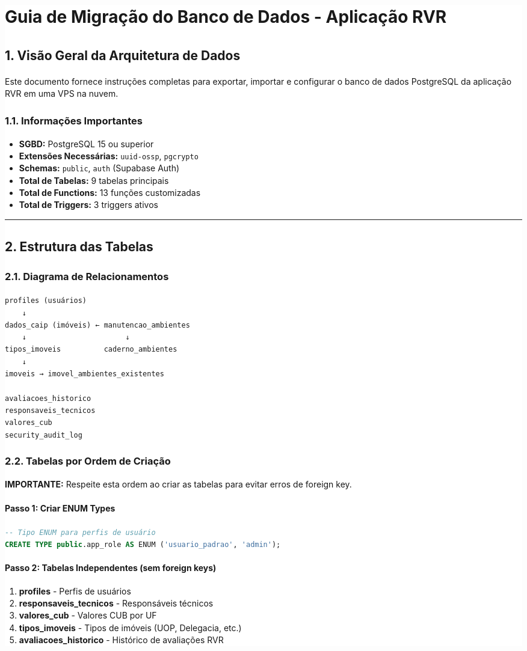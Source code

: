 # Guia de Migração do Banco de Dados - Aplicação RVR

## 1. Visão Geral da Arquitetura de Dados

Este documento fornece instruções completas para exportar, importar e configurar o banco de dados PostgreSQL da aplicação RVR em uma VPS na nuvem.

### 1.1. Informações Importantes

- **SGBD:** PostgreSQL 15 ou superior
- **Extensões Necessárias:** `uuid-ossp`, `pgcrypto`
- **Schemas:** `public`, `auth` (Supabase Auth)
- **Total de Tabelas:** 9 tabelas principais
- **Total de Functions:** 13 funções customizadas
- **Total de Triggers:** 3 triggers ativos

---

## 2. Estrutura das Tabelas

### 2.1. Diagrama de Relacionamentos

```
profiles (usuários)
    ↓
dados_caip (imóveis) ← manutencao_ambientes
    ↓                       ↓
tipos_imoveis          caderno_ambientes
    ↓
imoveis → imovel_ambientes_existentes

avaliacoes_historico
responsaveis_tecnicos
valores_cub
security_audit_log
```

### 2.2. Tabelas por Ordem de Criação

**IMPORTANTE:** Respeite esta ordem ao criar as tabelas para evitar erros de foreign key.

#### **Passo 1: Criar ENUM Types**

```sql
-- Tipo ENUM para perfis de usuário
CREATE TYPE public.app_role AS ENUM ('usuario_padrao', 'admin');
```

#### **Passo 2: Tabelas Independentes (sem foreign keys)**

1. **profiles** - Perfis de usuários
2. **responsaveis_tecnicos** - Responsáveis técnicos
3. **valores_cub** - Valores CUB por UF
4. **tipos_imoveis** - Tipos de imóveis (UOP, Delegacia, etc.)
5. **avaliacoes_historico** - Histórico de avaliações RVR
